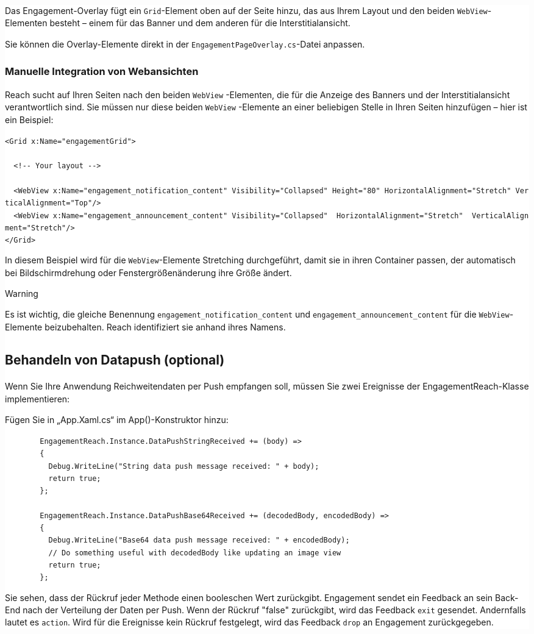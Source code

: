 
Das Engagement-Overlay fügt ein `Grid`-Element oben auf der Seite hinzu, das aus Ihrem Layout und den beiden `WebView`-Elementen besteht – einem für das Banner und dem anderen für die Interstitialansicht.

Sie können die Overlay-Elemente direkt in der `EngagementPageOverlay.cs`-Datei anpassen.

### <a name="web-views-manual-integration"></a>Manuelle Integration von Webansichten
Reach sucht auf Ihren Seiten nach den beiden `WebView` -Elementen, die für die Anzeige des Banners und der Interstitialansicht verantwortlich sind. Sie müssen nur diese beiden `WebView` -Elemente an einer beliebigen Stelle in Ihren Seiten hinzufügen – hier ist ein Beispiel:

    <Grid x:Name="engagementGrid">

      <!-- Your layout -->

      <WebView x:Name="engagement_notification_content" Visibility="Collapsed" Height="80" HorizontalAlignment="Stretch" VerticalAlignment="Top"/>
      <WebView x:Name="engagement_announcement_content" Visibility="Collapsed"  HorizontalAlignment="Stretch"  VerticalAlignment="Stretch"/>
    </Grid>


In diesem Beispiel wird für die `WebView`-Elemente Stretching durchgeführt, damit sie in ihren Container passen, der automatisch bei Bildschirmdrehung oder Fenstergrößenänderung ihre Größe ändert.

> [!WARNING]
> Es ist wichtig, die gleiche Benennung `engagement_notification_content` und `engagement_announcement_content` für die `WebView`-Elemente beizubehalten. Reach identifiziert sie anhand ihres Namens. 
> 
> 

## <a name="handle-datapush-optional"></a>Behandeln von Datapush (optional)
Wenn Sie Ihre Anwendung Reichweitendaten per Push empfangen soll, müssen Sie zwei Ereignisse der EngagementReach-Klasse implementieren:

Fügen Sie in „App.Xaml.cs“ im App()-Konstruktor hinzu:

            EngagementReach.Instance.DataPushStringReceived += (body) =>
            {
              Debug.WriteLine("String data push message received: " + body);
              return true;
            };

            EngagementReach.Instance.DataPushBase64Received += (decodedBody, encodedBody) =>
            {
              Debug.WriteLine("Base64 data push message received: " + encodedBody);
              // Do something useful with decodedBody like updating an image view
              return true;
            };

Sie sehen, dass der Rückruf jeder Methode einen booleschen Wert zurückgibt. Engagement sendet ein Feedback an sein Back-End nach der Verteilung der Daten per Push. Wenn der Rückruf "false" zurückgibt, wird das Feedback `exit` gesendet. Andernfalls lautet es `action`. Wird für die Ereignisse kein Rückruf festgelegt, wird das Feedback `drop` an Engagement zurückgegeben.
